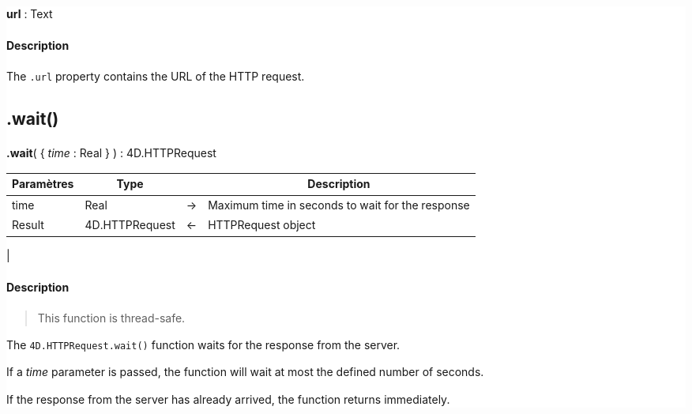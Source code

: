 

**url** : Text

#### Description

The `.url` property contains the URL of the HTTP request.




## .wait()



**.wait**( { *time* : Real } ) : 4D.HTTPRequest


| Paramètres | Type           |    | Description                                      |
| ---------- | -------------- |:--:| ------------------------------------------------ |
| time       | Real           | -> | Maximum time in seconds to wait for the response |
| Result     | 4D.HTTPRequest | <- | HTTPRequest object|

|

#### Description

> This function is thread-safe.

The `4D.HTTPRequest.wait()` function waits for the response from the server.

If a *time* parameter is passed, the function will wait at most the defined number of seconds.

If the response from the server has already arrived, the function returns immediately.

